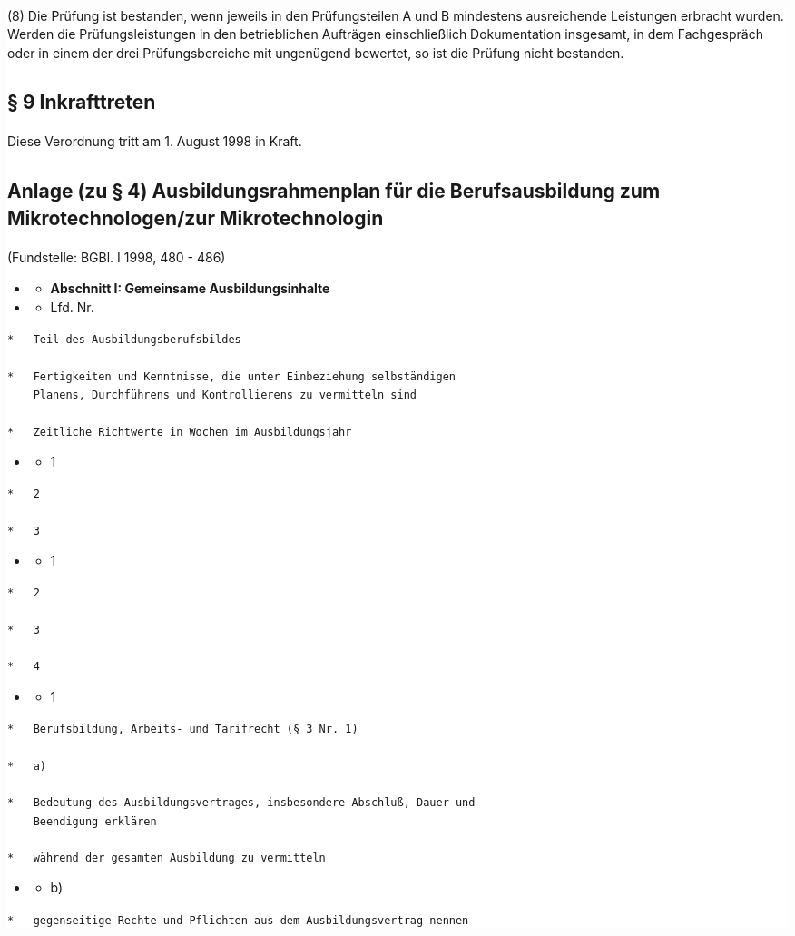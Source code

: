 (8) Die Prüfung ist bestanden, wenn jeweils in den Prüfungsteilen A
und B mindestens ausreichende Leistungen erbracht wurden. Werden die
Prüfungsleistungen in den betrieblichen Aufträgen einschließlich
Dokumentation insgesamt, in dem Fachgespräch oder in einem der drei
Prüfungsbereiche mit ungenügend bewertet, so ist die Prüfung nicht
bestanden.


## § 9 Inkrafttreten

Diese Verordnung tritt am 1. August 1998 in Kraft.


## Anlage (zu § 4) Ausbildungsrahmenplan für die Berufsausbildung zum Mikrotechnologen/zur Mikrotechnologin

(Fundstelle: BGBl. I 1998, 480 - 486)

*    *   **Abschnitt I: Gemeinsame Ausbildungsinhalte**


*    *   Lfd. Nr.

    *   Teil des Ausbildungsberufsbildes

    *   Fertigkeiten und Kenntnisse, die unter Einbeziehung selbständigen
        Planens, Durchführens und Kontrollierens zu vermitteln sind

    *   Zeitliche Richtwerte in Wochen im Ausbildungsjahr


*    *   1

    *   2

    *   3


*    *   1

    *   2

    *   3

    *   4


*    *   1

    *   Berufsbildung, Arbeits- und Tarifrecht (§ 3 Nr. 1)

    *   a)

    *   Bedeutung des Ausbildungsvertrages, insbesondere Abschluß, Dauer und
        Beendigung erklären

    *   während der gesamten Ausbildung zu vermitteln


*    *   b)

    *   gegenseitige Rechte und Pflichten aus dem Ausbildungsvertrag nennen
